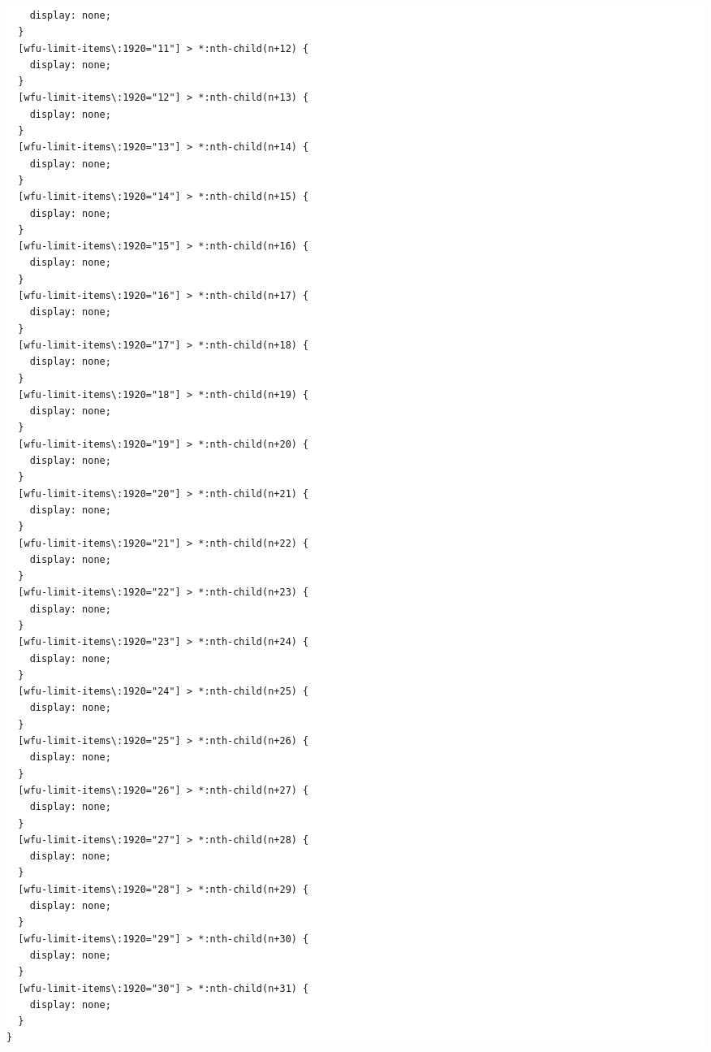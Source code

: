 ````
    display: none;
  }
  [wfu-limit-items\:1920="11"] > *:nth-child(n+12) {
    display: none;
  }
  [wfu-limit-items\:1920="12"] > *:nth-child(n+13) {
    display: none;
  }
  [wfu-limit-items\:1920="13"] > *:nth-child(n+14) {
    display: none;
  }
  [wfu-limit-items\:1920="14"] > *:nth-child(n+15) {
    display: none;
  }
  [wfu-limit-items\:1920="15"] > *:nth-child(n+16) {
    display: none;
  }
  [wfu-limit-items\:1920="16"] > *:nth-child(n+17) {
    display: none;
  }
  [wfu-limit-items\:1920="17"] > *:nth-child(n+18) {
    display: none;
  }
  [wfu-limit-items\:1920="18"] > *:nth-child(n+19) {
    display: none;
  }
  [wfu-limit-items\:1920="19"] > *:nth-child(n+20) {
    display: none;
  }
  [wfu-limit-items\:1920="20"] > *:nth-child(n+21) {
    display: none;
  }
  [wfu-limit-items\:1920="21"] > *:nth-child(n+22) {
    display: none;
  }
  [wfu-limit-items\:1920="22"] > *:nth-child(n+23) {
    display: none;
  }
  [wfu-limit-items\:1920="23"] > *:nth-child(n+24) {
    display: none;
  }
  [wfu-limit-items\:1920="24"] > *:nth-child(n+25) {
    display: none;
  }
  [wfu-limit-items\:1920="25"] > *:nth-child(n+26) {
    display: none;
  }
  [wfu-limit-items\:1920="26"] > *:nth-child(n+27) {
    display: none;
  }
  [wfu-limit-items\:1920="27"] > *:nth-child(n+28) {
    display: none;
  }
  [wfu-limit-items\:1920="28"] > *:nth-child(n+29) {
    display: none;
  }
  [wfu-limit-items\:1920="29"] > *:nth-child(n+30) {
    display: none;
  }
  [wfu-limit-items\:1920="30"] > *:nth-child(n+31) {
    display: none;
  }
}
````